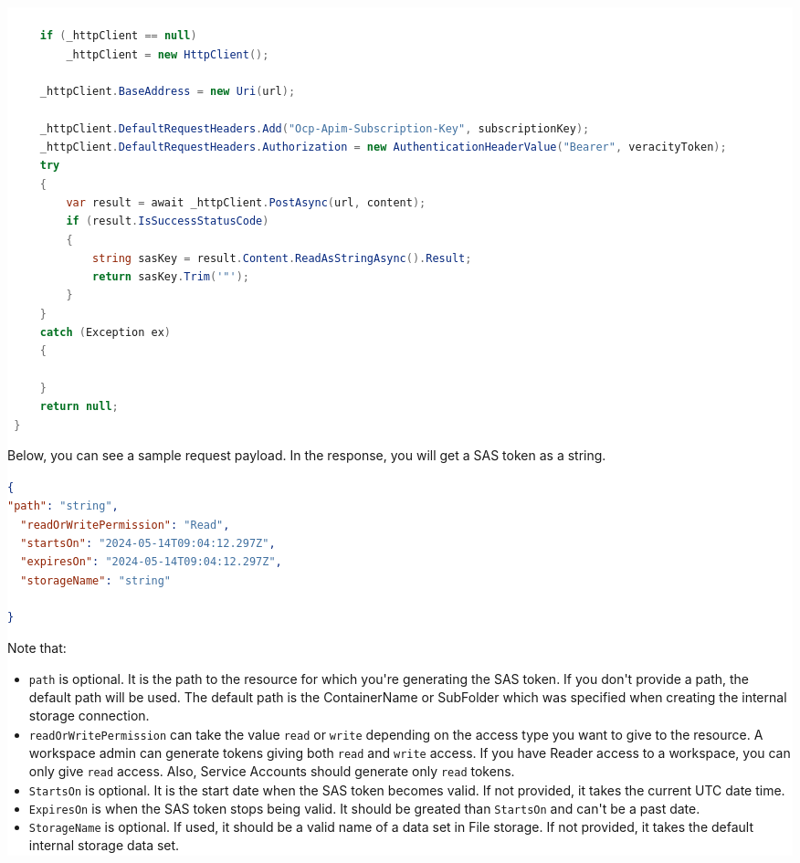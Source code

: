 ```csharp

     if (_httpClient == null)
         _httpClient = new HttpClient();

     _httpClient.BaseAddress = new Uri(url);
                            
     _httpClient.DefaultRequestHeaders.Add("Ocp-Apim-Subscription-Key", subscriptionKey);
     _httpClient.DefaultRequestHeaders.Authorization = new AuthenticationHeaderValue("Bearer", veracityToken);
     try
     {
         var result = await _httpClient.PostAsync(url, content);
         if (result.IsSuccessStatusCode)
         {
             string sasKey = result.Content.ReadAsStringAsync().Result;
             return sasKey.Trim('"');
         }
     }
     catch (Exception ex)
     {

     }
     return null;
 }

 ```
 
Below, you can see a sample request payload. In the response, you will get a SAS token as a string.

```json
{
"path": "string",
  "readOrWritePermission": "Read",
  "startsOn": "2024-05-14T09:04:12.297Z",
  "expiresOn": "2024-05-14T09:04:12.297Z",
  "storageName": "string"

}
```

Note that:
* `path` is optional. It is the path to the resource for which you're generating the SAS token. If you don't provide a path, the default path will be used. The default path is the ContainerName or SubFolder which was specified when creating the internal storage connection.
* `readOrWritePermission` can take the value `read` or `write` depending on the access type you want to give to the resource. A workspace admin can generate tokens giving both `read` and `write` access. If you have Reader access to a workspace, you can only give `read` access. Also, Service Accounts should generate only `read` tokens.
* `StartsOn` is optional. It is the start date when the SAS token becomes valid. If not provided, it takes the current UTC date time.
* `ExpiresOn` is when the SAS token stops being valid. It should be greated than `StartsOn` and can't be a past date.
* `StorageName` is optional. If used, it should be a valid name of a data set in File storage. If not provided, it takes the default internal storage data set.
